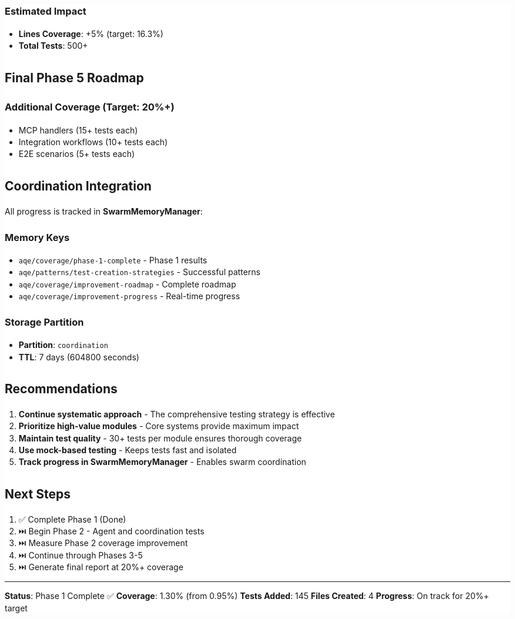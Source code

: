 ### Estimated Impact
- **Lines Coverage**: +5% (target: 16.3%)
- **Total Tests**: 500+

## Final Phase 5 Roadmap

### Additional Coverage (Target: 20%+)
- MCP handlers (15+ tests each)
- Integration workflows (10+ tests each)
- E2E scenarios (5+ tests each)

## Coordination Integration

All progress is tracked in **SwarmMemoryManager**:

### Memory Keys
- `aqe/coverage/phase-1-complete` - Phase 1 results
- `aqe/patterns/test-creation-strategies` - Successful patterns
- `aqe/coverage/improvement-roadmap` - Complete roadmap
- `aqe/coverage/improvement-progress` - Real-time progress

### Storage Partition
- **Partition**: `coordination`
- **TTL**: 7 days (604800 seconds)

## Recommendations

1. **Continue systematic approach** - The comprehensive testing strategy is effective
2. **Prioritize high-value modules** - Core systems provide maximum impact
3. **Maintain test quality** - 30+ tests per module ensures thorough coverage
4. **Use mock-based testing** - Keeps tests fast and isolated
5. **Track progress in SwarmMemoryManager** - Enables swarm coordination

## Next Steps

1. ✅ Complete Phase 1 (Done)
2. ⏭️ Begin Phase 2 - Agent and coordination tests
3. ⏭️ Measure Phase 2 coverage improvement
4. ⏭️ Continue through Phases 3-5
5. ⏭️ Generate final report at 20%+ coverage

---

**Status**: Phase 1 Complete ✅
**Coverage**: 1.30% (from 0.95%)
**Tests Added**: 145
**Files Created**: 4
**Progress**: On track for 20%+ target
